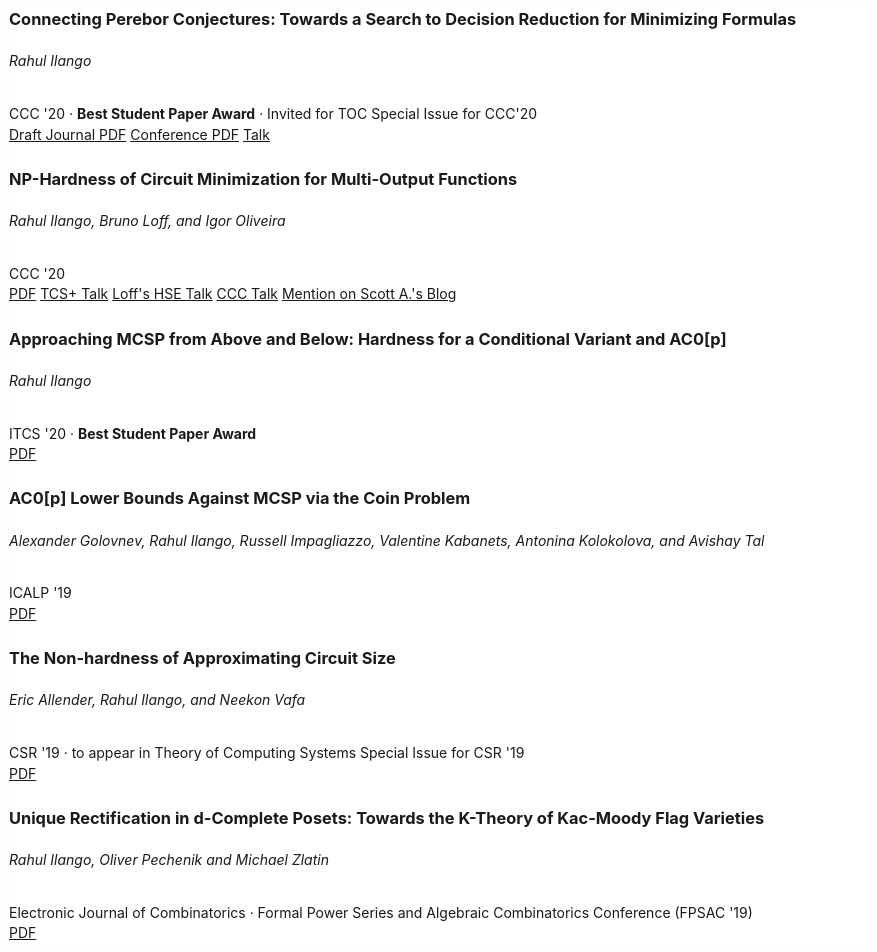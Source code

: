### Connecting Perebor Conjectures: Towards a Search to Decision Reduction for Minimizing Formulas
###### Rahul Ilango  
CCC '20 &middot; **Best Student Paper Award**  &middot; Invited for TOC Special Issue for CCC'20  
<a class="btn btn-outline-primary my-1 mr-1" href="https://www.rahulilango.com/papers/ConnectingPereborConjectures.pdf">Draft Journal PDF</a>
<a class="btn btn-outline-primary my-1 mr-1" href="https://drops.dagstuhl.de/opus/volltexte/2020/12583/">Conference PDF</a>
<a class="btn btn-outline-primary my-1 mr-1" href="https://www.youtube.com/watch?v=ga7VcHRnmFU&list=PL21xYwc6iV0UVy1EKGb5y39UpHjw7nQS1">Talk</a>


### NP-Hardness of Circuit Minimization for Multi-Output Functions    
###### Rahul Ilango, Bruno Loff, and Igor Oliveira  
CCC '20  
<a class="btn btn-outline-primary my-1 mr-1" href="https://eccc.weizmann.ac.il/report/2020/021/">PDF</a>
<a class="btn btn-outline-primary my-1 mr-1" href="https://sites.google.com/site/plustcs/past-talks/20200527rahulilangomit">TCS+ Talk</a>
<a class="btn btn-outline-primary my-1 mr-1" href="https://www.youtube.com/watch?v=Ezq1QUvaNHY">Loff's HSE Talk</a>
<a class="btn btn-outline-primary my-1 mr-1" href="https://www.youtube.com/watch?v=S4BjTQmdtZ4&list=PL21xYwc6iV0UEaabhztATs6vd42loCoc2&index=5">CCC Talk</a>
<a class="btn btn-outline-primary my-1 mr-1" href="https://www.scottaaronson.com/blog/?p=4635">Mention on Scott A.'s Blog</a>


### Approaching MCSP from Above and Below: Hardness for a Conditional Variant and AC0[p]    
###### Rahul Ilango  
ITCS '20 &middot; **Best Student Paper Award**   
<a class="btn btn-outline-primary my-1 mr-1" href="https://drops.dagstuhl.de/opus/volltexte/2020/11719/pdf/LIPIcs-ITCS-2020-34.pdf">PDF</a>

### AC0[p] Lower Bounds Against MCSP via the Coin Problem    
###### Alexander Golovnev, Rahul Ilango, Russell Impagliazzo, Valentine Kabanets, Antonina Kolokolova, and Avishay Tal  
ICALP '19  
<a class="btn btn-outline-primary my-1 mr-1" href="https://eccc.weizmann.ac.il/report/2019/018/">PDF</a>

### The Non-hardness of Approximating Circuit Size      
###### Eric Allender, Rahul Ilango, and Neekon Vafa  
CSR '19 &middot; to appear in Theory of Computing Systems Special Issue for CSR '19<br/>
<a class="btn btn-outline-primary my-1 mr-1" href="https://eccc.weizmann.ac.il/report/2018/173/">PDF</a>

### Unique Rectification in d-Complete Posets: Towards the K-Theory of Kac-Moody Flag Varieties       
###### Rahul Ilango, Oliver Pechenik and Michael Zlatin  
Electronic Journal of Combinatorics &middot; Formal Power Series and Algebraic Combinatorics Conference (FPSAC '19)  
<a class="btn btn-outline-primary my-1 mr-1" href="https://doi.org/10.37236/7903">PDF</a>


